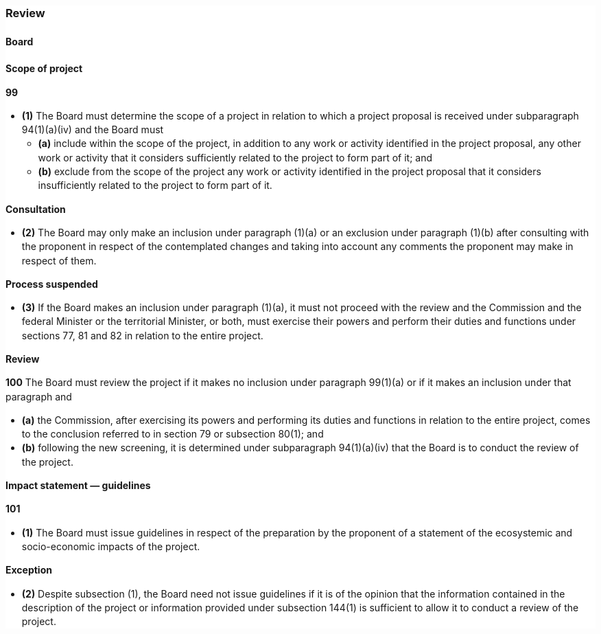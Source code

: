 


### Review



#### Board



**Scope of project**

**99** 

- **(1)** The Board must determine the scope of a project in relation to which a project proposal is received under subparagraph 94(1)(a)(iv) and the Board must
	- **(a)** include within the scope of the project, in addition to any work or activity identified in the project proposal, any other work or activity that it considers sufficiently related to the project to form part of it; and
	- **(b)** exclude from the scope of the project any work or activity identified in the project proposal that it considers insufficiently related to the project to form part of it.

**Consultation**

- **(2)** The Board may only make an inclusion under paragraph (1)(a) or an exclusion under paragraph (1)(b) after consulting with the proponent in respect of the contemplated changes and taking into account any comments the proponent may make in respect of them.

**Process suspended**

- **(3)** If the Board makes an inclusion under paragraph (1)(a), it must not proceed with the review and the Commission and the federal Minister or the territorial Minister, or both, must exercise their powers and perform their duties and functions under sections 77, 81 and 82 in relation to the entire project.




**Review**

**100** The Board must review the project if it makes no inclusion under paragraph 99(1)(a) or if it makes an inclusion under that paragraph and
- **(a)** the Commission, after exercising its powers and performing its duties and functions in relation to the entire project, comes to the conclusion referred to in section 79 or subsection 80(1); and
- **(b)** following the new screening, it is determined under subparagraph 94(1)(a)(iv) that the Board is to conduct the review of the project.




**Impact statement — guidelines**

**101** 

- **(1)** The Board must issue guidelines in respect of the preparation by the proponent of a statement of the ecosystemic and socio-economic impacts of the project.

**Exception**

- **(2)** Despite subsection (1), the Board need not issue guidelines if it is of the opinion that the information contained in the description of the project or information provided under subsection 144(1) is sufficient to allow it to conduct a review of the project.
